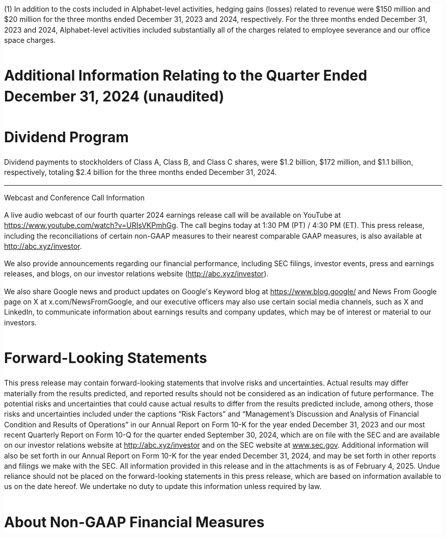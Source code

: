 (1) In addition to the costs included in Alphabet-level activities, hedging gains (losses) related to revenue were $150 million and $20 million for the three months ended December 31, 2023 and 2024, respectively. For the three months ended December 31, 2023 and 2024, Alphabet-level activities included substantially all of the charges related to employee severance and our office space charges.

# Additional Information Relating to the Quarter Ended December 31, 2024 (unaudited)

# Dividend Program

Dividend payments to stockholders of Class A, Class B, and Class C shares, were $1.2 billion, $172 million, and $1.1 billion, respectively, totaling $2.4 billion for the three months ended December 31, 2024.



---

Webcast and Conference Call Information

A live audio webcast of our fourth quarter 2024 earnings release call will be available on YouTube at https://www.youtube.com/watch?v=URIsVKPmhGg. The call begins today at 1:30 PM (PT) / 4:30 PM (ET). This press release, including the reconciliations of certain non-GAAP measures to their nearest comparable GAAP measures, is also available at http://abc.xyz/investor.

We also provide announcements regarding our financial performance, including SEC filings, investor events, press and earnings releases, and blogs, on our investor relations website (http://abc.xyz/investor).

We also share Google news and product updates on Google's Keyword blog at https://www.blog.google/ and News From Google page on X at x.com/NewsFromGoogle, and our executive officers may also use certain social media channels, such as X and LinkedIn, to communicate information about earnings results and company updates, which may be of interest or material to our investors.

# Forward-Looking Statements

This press release may contain forward-looking statements that involve risks and uncertainties. Actual results may differ materially from the results predicted, and reported results should not be considered as an indication of future performance. The potential risks and uncertainties that could cause actual results to differ from the results predicted include, among others, those risks and uncertainties included under the captions “Risk Factors” and “Management’s Discussion and Analysis of Financial Condition and Results of Operations” in our Annual Report on Form 10-K for the year ended December 31, 2023 and our most recent Quarterly Report on Form 10-Q for the quarter ended September 30, 2024, which are on file with the SEC and are available on our investor relations website at http://abc.xyz/investor and on the SEC website at www.sec.gov. Additional information will also be set forth in our Annual Report on Form 10-K for the year ended December 31, 2024, and may be set forth in other reports and filings we make with the SEC. All information provided in this release and in the attachments is as of February 4, 2025. Undue reliance should not be placed on the forward-looking statements in this press release, which are based on information available to us on the date hereof. We undertake no duty to update this information unless required by law.

# About Non-GAAP Financial Measures
